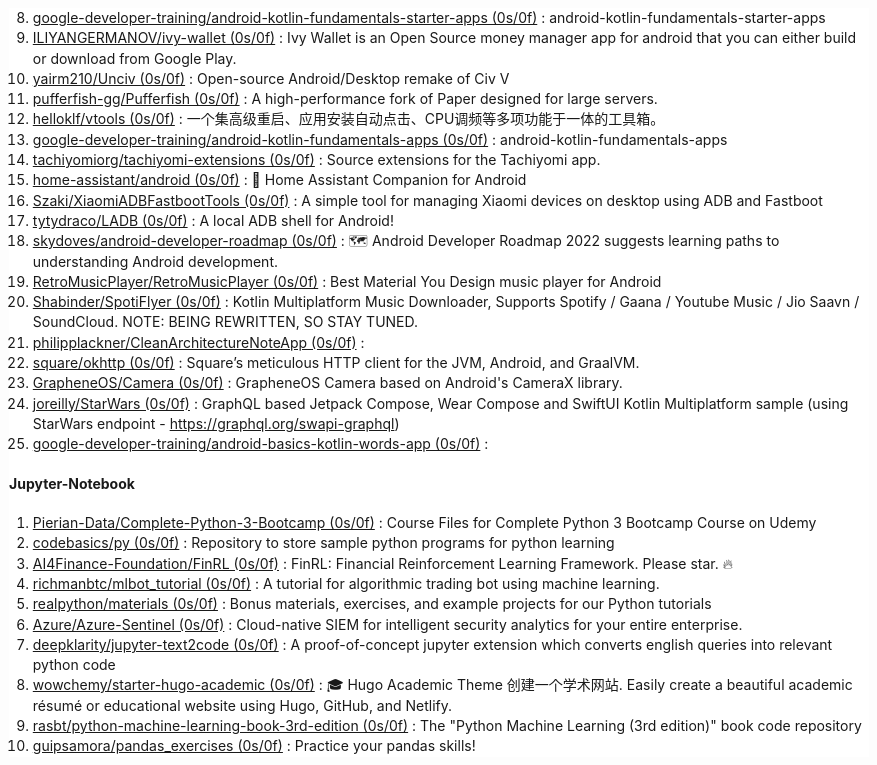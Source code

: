8. [google-developer-training/android-kotlin-fundamentals-starter-apps (0s/0f)](https://github.com/google-developer-training/android-kotlin-fundamentals-starter-apps) : android-kotlin-fundamentals-starter-apps
9. [ILIYANGERMANOV/ivy-wallet (0s/0f)](https://github.com/ILIYANGERMANOV/ivy-wallet) : Ivy Wallet is an Open Source money manager app for android that you can either build or download from Google Play.
10. [yairm210/Unciv (0s/0f)](https://github.com/yairm210/Unciv) : Open-source Android/Desktop remake of Civ V
11. [pufferfish-gg/Pufferfish (0s/0f)](https://github.com/pufferfish-gg/Pufferfish) : A high-performance fork of Paper designed for large servers.
12. [helloklf/vtools (0s/0f)](https://github.com/helloklf/vtools) : 一个集高级重启、应用安装自动点击、CPU调频等多项功能于一体的工具箱。
13. [google-developer-training/android-kotlin-fundamentals-apps (0s/0f)](https://github.com/google-developer-training/android-kotlin-fundamentals-apps) : android-kotlin-fundamentals-apps
14. [tachiyomiorg/tachiyomi-extensions (0s/0f)](https://github.com/tachiyomiorg/tachiyomi-extensions) : Source extensions for the Tachiyomi app.
15. [home-assistant/android (0s/0f)](https://github.com/home-assistant/android) : 📱 Home Assistant Companion for Android
16. [Szaki/XiaomiADBFastbootTools (0s/0f)](https://github.com/Szaki/XiaomiADBFastbootTools) : A simple tool for managing Xiaomi devices on desktop using ADB and Fastboot
17. [tytydraco/LADB (0s/0f)](https://github.com/tytydraco/LADB) : A local ADB shell for Android!
18. [skydoves/android-developer-roadmap (0s/0f)](https://github.com/skydoves/android-developer-roadmap) : 🗺 Android Developer Roadmap 2022 suggests learning paths to understanding Android development.
19. [RetroMusicPlayer/RetroMusicPlayer (0s/0f)](https://github.com/RetroMusicPlayer/RetroMusicPlayer) : Best Material You Design music player for Android
20. [Shabinder/SpotiFlyer (0s/0f)](https://github.com/Shabinder/SpotiFlyer) : Kotlin Multiplatform Music Downloader, Supports Spotify / Gaana / Youtube Music / Jio Saavn / SoundCloud. NOTE: BEING REWRITTEN, SO STAY TUNED.
21. [philipplackner/CleanArchitectureNoteApp (0s/0f)](https://github.com/philipplackner/CleanArchitectureNoteApp) : 
22. [square/okhttp (0s/0f)](https://github.com/square/okhttp) : Square’s meticulous HTTP client for the JVM, Android, and GraalVM.
23. [GrapheneOS/Camera (0s/0f)](https://github.com/GrapheneOS/Camera) : GrapheneOS Camera based on Android's CameraX library.
24. [joreilly/StarWars (0s/0f)](https://github.com/joreilly/StarWars) : GraphQL based Jetpack Compose, Wear Compose and SwiftUI Kotlin Multiplatform sample (using StarWars endpoint - https://graphql.org/swapi-graphql)
25. [google-developer-training/android-basics-kotlin-words-app (0s/0f)](https://github.com/google-developer-training/android-basics-kotlin-words-app) : 

#### Jupyter-Notebook
1. [Pierian-Data/Complete-Python-3-Bootcamp (0s/0f)](https://github.com/Pierian-Data/Complete-Python-3-Bootcamp) : Course Files for Complete Python 3 Bootcamp Course on Udemy
2. [codebasics/py (0s/0f)](https://github.com/codebasics/py) : Repository to store sample python programs for python learning
3. [AI4Finance-Foundation/FinRL (0s/0f)](https://github.com/AI4Finance-Foundation/FinRL) : FinRL: Financial Reinforcement Learning Framework. Please star. 🔥
4. [richmanbtc/mlbot_tutorial (0s/0f)](https://github.com/richmanbtc/mlbot_tutorial) : A tutorial for algorithmic trading bot using machine learning.
5. [realpython/materials (0s/0f)](https://github.com/realpython/materials) : Bonus materials, exercises, and example projects for our Python tutorials
6. [Azure/Azure-Sentinel (0s/0f)](https://github.com/Azure/Azure-Sentinel) : Cloud-native SIEM for intelligent security analytics for your entire enterprise.
7. [deepklarity/jupyter-text2code (0s/0f)](https://github.com/deepklarity/jupyter-text2code) : A proof-of-concept jupyter extension which converts english queries into relevant python code
8. [wowchemy/starter-hugo-academic (0s/0f)](https://github.com/wowchemy/starter-hugo-academic) : 🎓 Hugo Academic Theme 创建一个学术网站. Easily create a beautiful academic résumé or educational website using Hugo, GitHub, and Netlify.
9. [rasbt/python-machine-learning-book-3rd-edition (0s/0f)](https://github.com/rasbt/python-machine-learning-book-3rd-edition) : The "Python Machine Learning (3rd edition)" book code repository
10. [guipsamora/pandas_exercises (0s/0f)](https://github.com/guipsamora/pandas_exercises) : Practice your pandas skills!